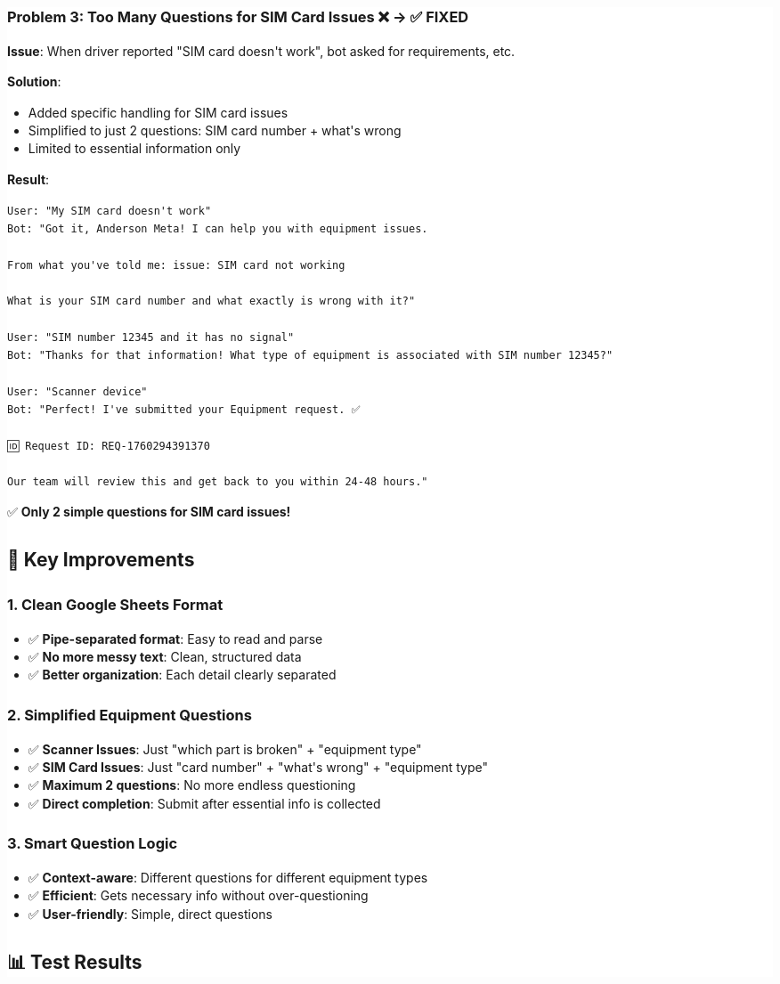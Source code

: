 ### **Problem 3: Too Many Questions for SIM Card Issues** ❌ → ✅ **FIXED**
**Issue**: When driver reported "SIM card doesn't work", bot asked for requirements, etc.

**Solution**: 
- Added specific handling for SIM card issues
- Simplified to just 2 questions: SIM card number + what's wrong
- Limited to essential information only

**Result**:
```
User: "My SIM card doesn't work"
Bot: "Got it, Anderson Meta! I can help you with equipment issues.

From what you've told me: issue: SIM card not working

What is your SIM card number and what exactly is wrong with it?"

User: "SIM number 12345 and it has no signal"
Bot: "Thanks for that information! What type of equipment is associated with SIM number 12345?"

User: "Scanner device"
Bot: "Perfect! I've submitted your Equipment request. ✅

🆔 Request ID: REQ-1760294391370

Our team will review this and get back to you within 24-48 hours."
```
✅ **Only 2 simple questions for SIM card issues!**

## 🚀 **Key Improvements**

### **1. Clean Google Sheets Format**
- ✅ **Pipe-separated format**: Easy to read and parse
- ✅ **No more messy text**: Clean, structured data
- ✅ **Better organization**: Each detail clearly separated

### **2. Simplified Equipment Questions**
- ✅ **Scanner Issues**: Just "which part is broken" + "equipment type"
- ✅ **SIM Card Issues**: Just "card number" + "what's wrong" + "equipment type"
- ✅ **Maximum 2 questions**: No more endless questioning
- ✅ **Direct completion**: Submit after essential info is collected

### **3. Smart Question Logic**
- ✅ **Context-aware**: Different questions for different equipment types
- ✅ **Efficient**: Gets necessary info without over-questioning
- ✅ **User-friendly**: Simple, direct questions

## 📊 **Test Results**
